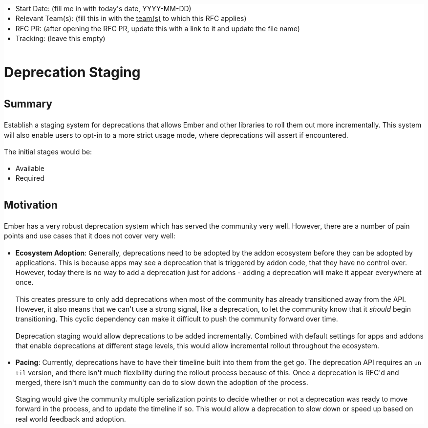 - Start Date: (fill me in with today's date, YYYY-MM-DD)
- Relevant Team(s): (fill this in with the [team(s)](README.md#relevant-teams) to which this RFC applies)
- RFC PR: (after opening the RFC PR, update this with a link to it and update the file name)
- Tracking: (leave this empty)

# Deprecation Staging

## Summary

Establish a staging system for deprecations that allows Ember and other
libraries to roll them out more incrementally. This system will also enable
users to opt-in to a more strict usage mode, where deprecations will assert if
encountered.

The initial stages would be:

* Available
* Required

## Motivation

Ember has a very robust deprecation system which has served the community very
well. However, there are a number of pain points and use cases that it does not
cover very well:

* **Ecosystem Adoption**: Generally, deprecations need to be adopted by the
  addon ecosystem before they can be adopted by applications. This is because
  apps may see a deprecation that is triggered by addon code, that they have no
  control over. However, today there is no way to add a deprecation just for
  addons - adding a deprecation will make it appear everywhere at once.

  This creates pressure to only add deprecations when most of the community has
  already transitioned away from the API. However, it also means that we can't
  use a strong signal, like a deprecation, to let the community know that it
  _should_ begin transitioning. This cyclic dependency can make it difficult to
  push the community forward over time.

  Deprecation staging would allow deprecations to be added incrementally.
  Combined with default settings for apps and addons that enable deprecations at
  different stage levels, this would allow incremental rollout throughout the
  ecosystem.

* **Pacing**: Currently, deprecations have to have their timeline built
  into them from the get go. The deprecation API requires an `until` version,
  and there isn't much flexibility during the rollout process because of this.
  Once a deprecation is RFC'd and merged, there isn't much the community can do
  to slow down the adoption of the process.

  Staging would give the community multiple serialization points to decide
  whether or not a deprecation was ready to move forward in the process, and to
  update the timeline if so. This would allow a deprecation to slow down or
  speed up based on real world feedback and adoption.
